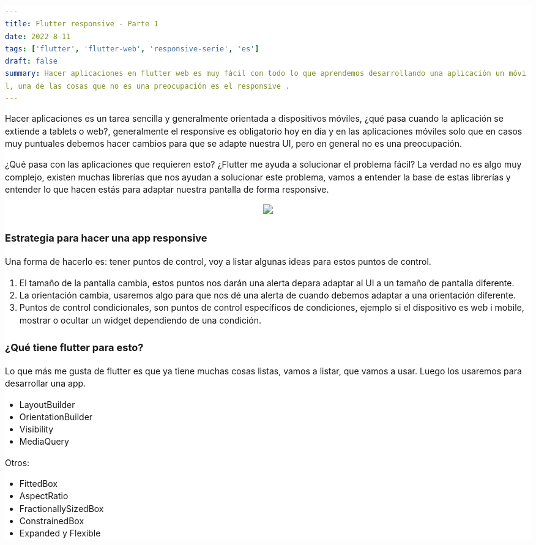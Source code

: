 ```yaml
---
title: Flutter responsive - Parte 1
date: 2022-8-11
tags: ['flutter', 'flutter-web', 'responsive-serie', 'es']
draft: false
summary: Hacer aplicaciones en flutter web es muy fácil con todo lo que aprendemos desarrollando una aplicación un móvil, una de las cosas que no es una preocupación es el responsive .
---
```


Hacer aplicaciones es un tarea sencilla y generalmente orientada a dispositivos móviles, ¿qué pasa cuando la aplicación se extiende a tablets o web?, generalmente el responsive es obligatorio hoy en día y en las aplicaciones móviles solo que en casos muy puntuales debemos hacer cambios para que se adapte nuestra UI, pero en general no es una preocupación.

¿Qué pasa con las aplicaciones que requieren esto? ¿Flutter me ayuda a solucionar el problema fácil?
La verdad no es algo muy complejo, existen muchas librerías que nos ayudan a solucionar este problema, vamos a entender la base de estas librerías y entender lo que hacen estás para adaptar nuestra pantalla de forma responsive.

<p align="center" width="100%">
  <img src="/static/images/flutter-web/responsive_example.gif" width="450" />
</p>

### Estrategia para hacer una app responsive

Una forma de hacerlo es: tener puntos de control, voy a listar algunas ideas para estos puntos de control.

1. El tamaño de la pantalla cambia, estos puntos nos darán una alerta depara adaptar al UI a un tamaño de pantalla diferente.
2. La orientación cambia, usaremos algo para que nos dé una alerta de cuando debemos adaptar a una orientación diferente.
3. Puntos de control condicionales, son puntos de control específicos de condiciones, ejemplo si el dispositivo es web i mobile, mostrar o ocultar un widget dependiendo de una condición.

### ¿Qué tiene flutter para esto?

Lo que más me gusta de flutter es que ya tiene muchas cosas listas, vamos a listar, que vamos a usar. Luego los usaremos para desarrollar una app.

- LayoutBuilder
- OrientationBuilder
- Visibility
- MediaQuery

Otros:

- FittedBox
- AspectRatio
- FractionallySizedBox
- ConstrainedBox
- Expanded y Flexible


[//]: #Ref
[figma-ref]: https://www.figma.com/community/file/1120470173523939363
[github]: /static/images/flutter-web/ui_dashboard.png
[columnvsrow]: https://medium.com/jlouage/flutter-row-column-cheat-sheet-78c38d242041
[expandedvsflexible]: https://itnext.io/flutter-responsive-apps-flexible-vs-expanded-ff8cc92b468f
[aspectratio]: https://api.flutter.dev/flutter/widgets/AspectRatio-class.html
